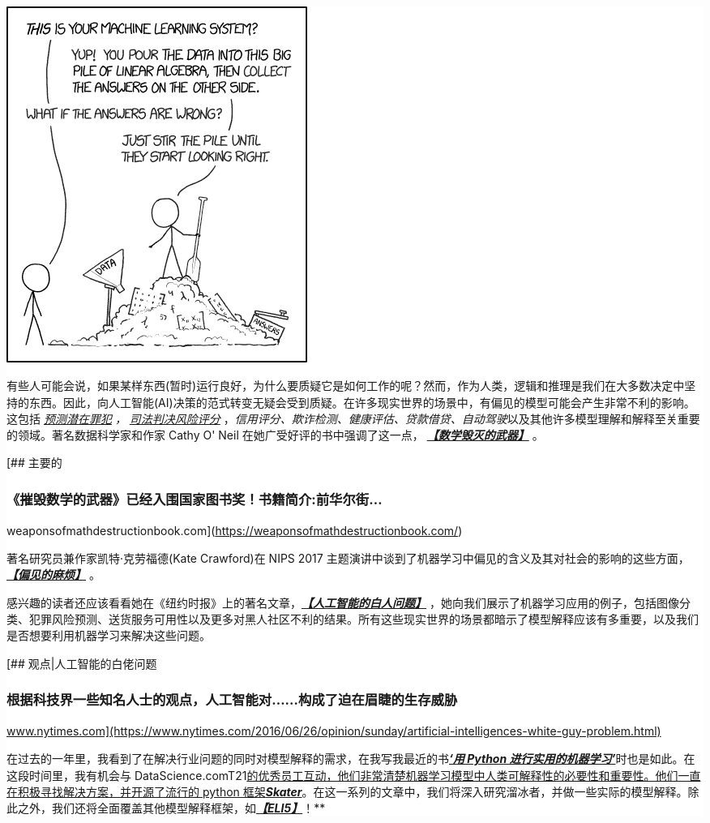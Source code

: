 ![](img/5caedbffc7ac2d90ea71f5bf825d5631.png)

有些人可能会说，如果某样东西(暂时)运行良好，为什么要质疑它是如何工作的呢？然而，作为人类，逻辑和推理是我们在大多数决定中坚持的东西。因此，向人工智能(AI)决策的范式转变无疑会受到质疑。在许多现实世界的场景中，有偏见的模型可能会产生非常不利的影响。这包括 [*预测潜在罪犯*](https://www.propublica.org/article/machine-bias-risk-assessments-in-criminal-sentencing) *，* [*司法判决风险评分*](https://www.propublica.org/article/making-algorithms-accountable) ，*信用评分、欺诈检测、健康评估、贷款借贷、自动驾驶*以及其他许多模型理解和解释至关重要的领域。著名数据科学家和作家 Cathy O' Neil 在她广受好评的书中强调了这一点， [***【数学毁灭的武器】***](https://weaponsofmathdestructionbook.com/) 。

[](https://weaponsofmathdestructionbook.com/) [## 主要的

### 《摧毁数学的武器》已经入围国家图书奖！书籍简介:前华尔街…

weaponsofmathdestructionbook.com](https://weaponsofmathdestructionbook.com/) 

著名研究员兼作家凯特·克劳福德(Kate Crawford)在 NIPS 2017 主题演讲中谈到了机器学习中偏见的含义及其对社会的影响的这些方面， [***【偏见的麻烦】***](https://www.facebook.com/nipsfoundation/videos/1553500344741199) 。

感兴趣的读者还应该看看她在《纽约时报》上的著名文章，[***【人工智能的白人问题】***](https://www.nytimes.com/2016/06/26/opinion/sunday/artificial-intelligences-white-guy-problem.html) ，她向我们展示了机器学习应用的例子，包括图像分类、犯罪风险预测、送货服务可用性以及更多对黑人社区不利的结果。所有这些现实世界的场景都暗示了模型解释应该有多重要，以及我们是否想要利用机器学习来解决这些问题。

[](https://www.nytimes.com/2016/06/26/opinion/sunday/artificial-intelligences-white-guy-problem.html) [## 观点|人工智能的白佬问题

### 根据科技界一些知名人士的观点，人工智能对……构成了迫在眉睫的生存威胁

www.nytimes.com](https://www.nytimes.com/2016/06/26/opinion/sunday/artificial-intelligences-white-guy-problem.html) 

在过去的一年里，我看到了在解决行业问题的同时对模型解释的需求，在我写我最近的书[***‘用 Python 进行实用的机器学习’***](https://github.com/dipanjanS/practical-machine-learning-with-python)时也是如此。在这段时间里，我有机会与 DataScience.comT21[的优秀员工互动，他们非常清楚机器学习模型中人类可解释性的必要性和重要性。他们一直在积极寻找解决方案，并开源了流行的 python 框架](https://www.datascience.com/)[***Skater***](https://github.com/datascienceinc/Skater)。在这一系列的文章中，我们将深入研究溜冰者，并做一些实际的模型解释。除此之外，我们还将全面覆盖其他模型解释框架，如[***【ELI5】***](https://github.com/TeamHG-Memex/eli5)*[](https://github.com/slundberg/shap)*！**
